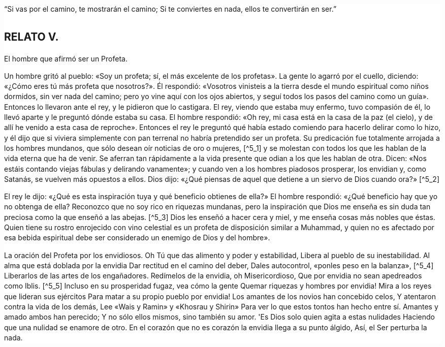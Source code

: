 “Si vas por el camino, te mostrarán el camino;
Si te conviertes en nada, ellos te convertirán en ser.”




## RELATO V.

El hombre que afirmó ser un Profeta.

Un hombre gritó al pueblo: «Soy un profeta; sí, el más excelente de los profetas». La gente lo agarró por el cuello, diciendo: «¿Cómo eres tú más profeta que nosotros?». Él respondió: «Vosotros vinisteis a la tierra desde el mundo espiritual como niños dormidos, sin ver nada del camino; pero yo vine aquí con los ojos abiertos, y seguí todos los pasos del camino como un guía». Entonces lo llevaron ante el rey, y le pidieron que lo castigara. El rey, viendo que estaba muy enfermo, tuvo compasión de él, lo llevó aparte y le preguntó dónde estaba su casa. El hombre respondió: «Oh rey, mi casa está en la casa de la paz (el cielo), y de allí he venido a esta casa de reproche». Entonces el rey le preguntó qué había estado comiendo para hacerlo delirar como lo hizo, y él dijo que si viviera simplemente con pan terrenal no habría pretendido ser un profeta. Su predicación fue totalmente arrojada a los hombres mundanos, que sólo desean oír noticias de oro o mujeres, [^5_1] y se molestan con todos los que les hablan de la vida eterna que ha de venir. Se aferran tan rápidamente a la vida presente que odian a los que les hablan de otra. Dicen: «Nos estáis contando viejas fábulas y delirando vanamente»; y cuando ven a los hombres piadosos prosperar, los envidian y, como Satanás, se vuelven más opuestos a ellos. Dios dijo: «¿Qué piensas de aquel que detiene a un siervo de Dios cuando ora?» [^5_2]

El rey le dijo: «¿Qué es esta inspiración tuya y qué beneficio obtienes de ella?» El hombre respondió: «¿Qué beneficio hay que yo no obtenga de ella? Reconozco que no soy rico en riquezas mundanas, pero la inspiración que Dios me enseña es sin duda tan preciosa como la que enseñó a las abejas. [^5_3] Dios les enseñó a hacer cera y miel, y me enseña cosas más nobles que éstas. Quien tiene su rostro enrojecido con vino celestial es un profeta de disposición similar a Muhammad, y quien no es afectado por esa bebida espiritual debe ser considerado un enemigo de Dios y del hombre».

La oración del Profeta por los envidiosos.
Oh Tú que das alimento y poder y estabilidad,
Libera al pueblo de su inestabilidad.
Al alma que está doblada por la envidia
Dar rectitud en el camino del deber,
Dales autocontrol, «ponles peso en la balanza», [^5_4]
Liberarlos de las artes de los engañadores.
Redímelos de la envidia, oh Misericordioso,
Que por envidia no sean apedreados como Iblis. [^5_5]
Incluso en su prosperidad fugaz, vea cómo la gente
Quemar riquezas y hombres por envidia!
Mira a los reyes que lideran sus ejércitos
Para matar a su propio pueblo por envidia!
Los amantes de los novios han concebido celos,
Y atentaron contra la vida de los demás,
Lee «Wais y Ramin» y «Khosrau y Shirin»
Para ver lo que estos tontos han hecho entre sí.
Amantes y amado ambos han perecido;
Y no sólo ellos mismos, sino también su amor.
'Es Dios solo quien agita a estas nulidades
Haciendo que una nulidad se enamore de otro.
En el corazón que no es corazón la envidia llega a su punto álgido,
Así, el Ser perturba la nada.
